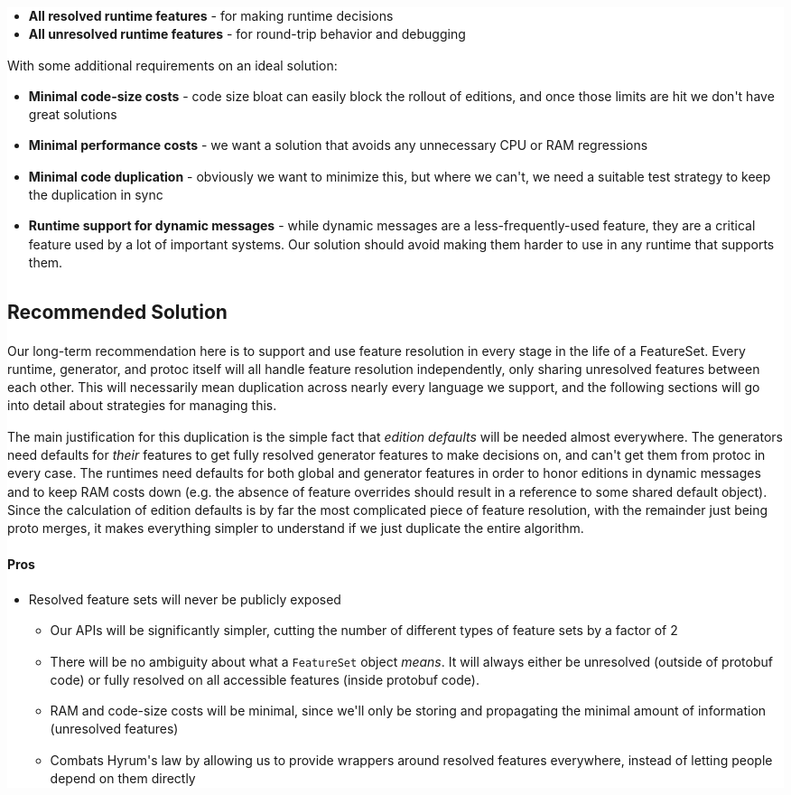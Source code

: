 *   **All resolved runtime features** - for making runtime decisions
*   **All unresolved runtime features** - for round-trip behavior and debugging

With some additional requirements on an ideal solution:

*   **Minimal code-size costs** - code size bloat can easily block the rollout
    of editions, and once those limits are hit we don't have great solutions

*   **Minimal performance costs** - we want a solution that avoids any
    unnecessary CPU or RAM regressions

*   **Minimal code duplication** - obviously we want to minimize this, but where
    we can't, we need a suitable test strategy to keep the duplication in sync

*   **Runtime support for dynamic messages** - while dynamic messages are a
    less-frequently-used feature, they are a critical feature used by a lot of
    important systems. Our solution should avoid making them harder to use in
    any runtime that supports them.

## Recommended Solution

Our long-term recommendation here is to support and use feature resolution in
every stage in the life of a FeatureSet. Every runtime, generator, and protoc
itself will all handle feature resolution independently, only sharing unresolved
features between each other. This will necessarily mean duplication across
nearly every language we support, and the following sections will go into detail
about strategies for managing this.

The main justification for this duplication is the simple fact that *edition
defaults* will be needed almost everywhere. The generators need defaults for
*their* features to get fully resolved generator features to make decisions on,
and can't get them from protoc in every case. The runtimes need defaults for
both global and generator features in order to honor editions in dynamic
messages and to keep RAM costs down (e.g. the absence of feature overrides
should result in a reference to some shared default object). Since the
calculation of edition defaults is by far the most complicated piece of feature
resolution, with the remainder just being proto merges, it makes everything
simpler to understand if we just duplicate the entire algorithm.

#### Pros

*   Resolved feature sets will never be publicly exposed

    *   Our APIs will be significantly simpler, cutting the number of different
        types of feature sets by a factor of 2

    *   There will be no ambiguity about what a `FeatureSet` object *means*. It
        will always either be unresolved (outside of protobuf code) or fully
        resolved on all accessible features (inside protobuf code).

    *   RAM and code-size costs will be minimal, since we'll only be storing and
        propagating the minimal amount of information (unresolved features)

    *   Combats Hyrum's law by allowing us to provide wrappers around resolved
        features everywhere, instead of letting people depend on them directly
